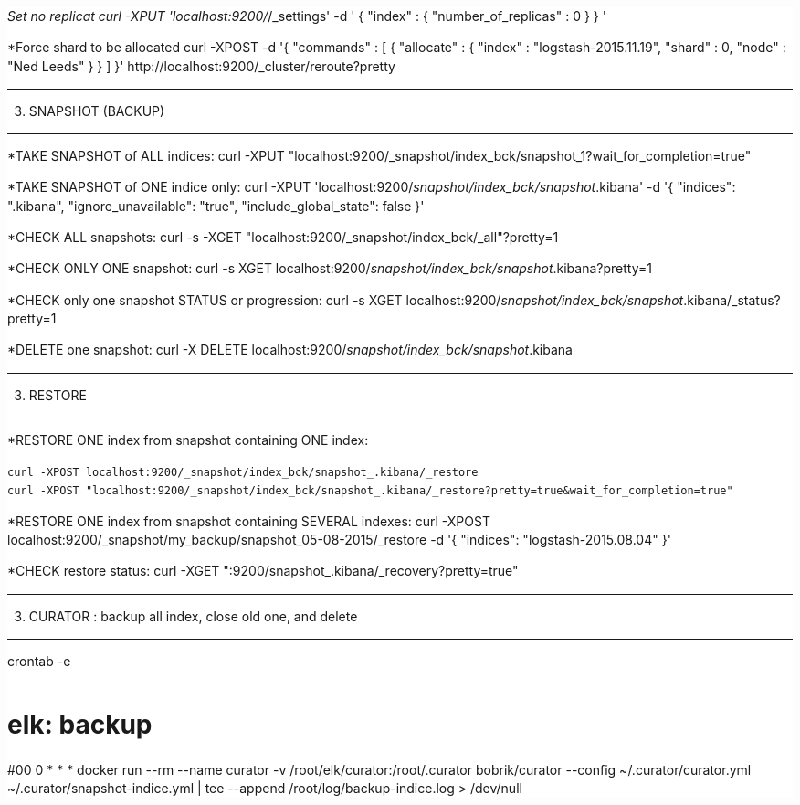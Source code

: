 *Set no replicat
    curl -XPUT 'localhost:9200/*/_settings' -d ' { "index" : { "number_of_replicas" : 0 } } '
 
*Force shard to be allocated
    curl -XPOST -d '{ "commands" : [ { "allocate" : { "index" : "logstash-2015.11.19", "shard" : 0, "node" : "Ned Leeds" } } ] }' http://localhost:9200/_cluster/reroute?pretty

----------------------------------------------------
3. SNAPSHOT (BACKUP)
----------------------------------------------------

*TAKE SNAPSHOT of ALL indices:
    curl -XPUT "localhost:9200/_snapshot/index_bck/snapshot_1?wait_for_completion=true"

*TAKE SNAPSHOT of ONE indice only:
    curl -XPUT 'localhost:9200/_snapshot/index_bck/snapshot_.kibana' -d '{
    "indices": ".kibana",
    "ignore_unavailable": "true",
    "include_global_state": false
    }'

*CHECK ALL snapshots:
    curl -s -XGET "localhost:9200/_snapshot/index_bck/_all"?pretty=1

*CHECK ONLY ONE snapshot:
    curl -s XGET localhost:9200/_snapshot/index_bck/snapshot_.kibana?pretty=1

*CHECK only one snapshot STATUS or progression:
    curl -s XGET localhost:9200/_snapshot/index_bck/snapshot_.kibana/_status?pretty=1

*DELETE one snapshot:
    curl -X DELETE localhost:9200/_snapshot/index_bck/snapshot_.kibana

----------------------------------------------------
3. RESTORE
----------------------------------------------------
*RESTORE ONE index from snapshot containing ONE index:

    curl -XPOST localhost:9200/_snapshot/index_bck/snapshot_.kibana/_restore
    curl -XPOST "localhost:9200/_snapshot/index_bck/snapshot_.kibana/_restore?pretty=true&wait_for_completion=true"
 
*RESTORE ONE index from snapshot containing SEVERAL indexes:
    curl -XPOST localhost:9200/_snapshot/my_backup/snapshot_05-08-2015/_restore -d '{ "indices": "logstash-2015.08.04" }'

*CHECK restore status:
    curl -XGET "<hostname>:9200/snapshot_.kibana/_recovery?pretty=true"


----------------------------------------------------
3. CURATOR : backup all index, close old one, and delete
----------------------------------------------------
crontab -e 
# elk: backup
#00 0 * * * docker run --rm --name curator -v /root/elk/curator:/root/.curator bobrik/curator --config ~/.curator/curator.yml ~/.curator/snapshot-indice.yml | tee --append /root/log/backup-indice.log > /dev/null
